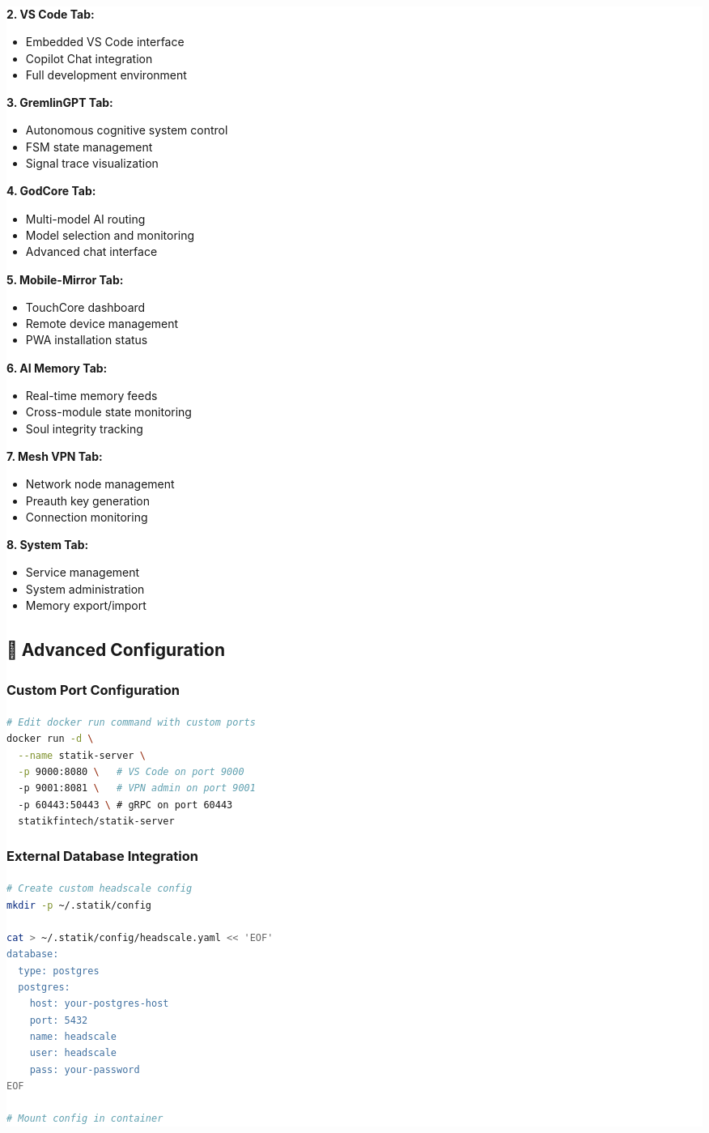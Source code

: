 **2. VS Code Tab:**
- Embedded VS Code interface
- Copilot Chat integration
- Full development environment

**3. GremlinGPT Tab:**
- Autonomous cognitive system control
- FSM state management
- Signal trace visualization

**4. GodCore Tab:**
- Multi-model AI routing
- Model selection and monitoring
- Advanced chat interface

**5. Mobile-Mirror Tab:**
- TouchCore dashboard
- Remote device management
- PWA installation status

**6. AI Memory Tab:**
- Real-time memory feeds
- Cross-module state monitoring
- Soul integrity tracking

**7. Mesh VPN Tab:**
- Network node management
- Preauth key generation
- Connection monitoring

**8. System Tab:**
- Service management
- System administration
- Memory export/import

## 🔧 Advanced Configuration

### Custom Port Configuration

```bash
# Edit docker run command with custom ports
docker run -d \
  --name statik-server \
  -p 9000:8080 \   # VS Code on port 9000
  -p 9001:8081 \   # VPN admin on port 9001
  -p 60443:50443 \ # gRPC on port 60443
  statikfintech/statik-server
```

### External Database Integration

```bash
# Create custom headscale config
mkdir -p ~/.statik/config

cat > ~/.statik/config/headscale.yaml << 'EOF'
database:
  type: postgres
  postgres:
    host: your-postgres-host
    port: 5432
    name: headscale
    user: headscale
    pass: your-password
EOF

# Mount config in container
```